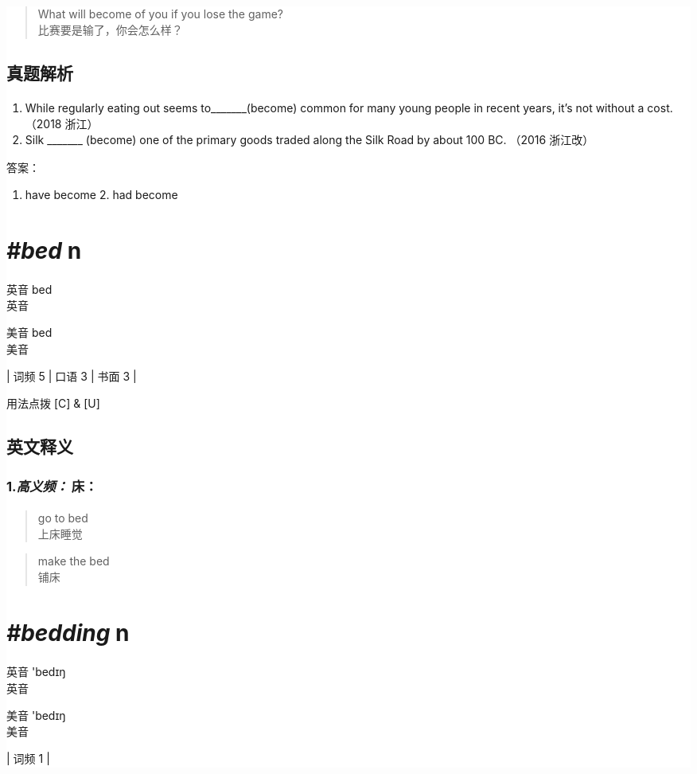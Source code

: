  > What will become of you if you lose the game?  
 > 比赛要是输了，你会怎么样？    
<audio src="./media/become-What will become.aac" controls="controls"></audio>


真题解析
---
1. While regularly eating out seems to_______(become) common for many young people in recent years, it’s not without a cost.   （2018 浙江）  
2. Silk  _______ (become) one of the primary goods traded along the Silk Road by about 100 BC.   （2016 浙江改）  

答案：
1. have become  2. had become  

# ***\#bed*** n
英音 bed  
英音
<audio src="./media/bed-B.aac" controls="controls"></audio>

美音 bed  
美音
<audio src="./media/bed.aac" controls="controls"></audio>



| 词频 5 | 口语 3 | 书面 3 |  

用法点拨  [C] & [U]

英文释义
---
### 1.*高义频：* **床：**  

 > go to bed   
 > 上床睡觉    

 > make the bed   
 > 铺床    


# ***\#bedding*** n
英音 'bedɪŋ  
英音
<audio src="./media/bedding-B.aac" controls="controls"></audio>

美音 'bedɪŋ  
美音
<audio src="./media/bedding.aac" controls="controls"></audio>



| 词频 1 |  
